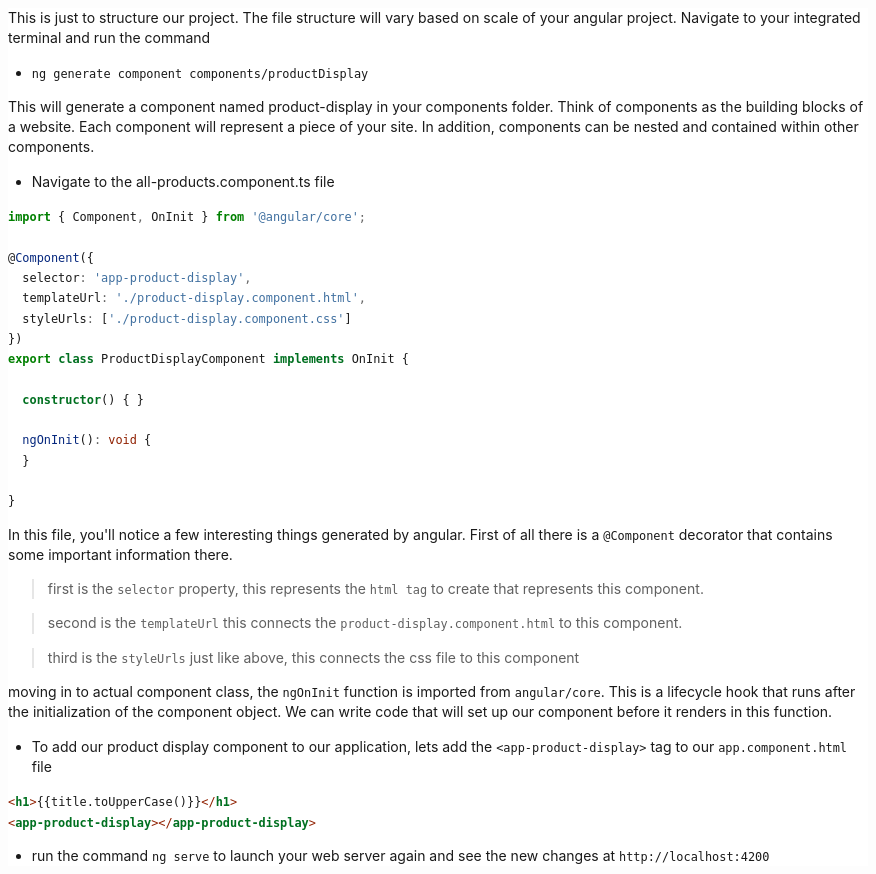 This is just to structure our project. The file structure will vary based on scale of your angular project. Navigate to your integrated terminal and run the command

* ``ng generate component components/productDisplay``

This will generate a component named product-display in your components folder. Think of components as the building blocks of a website. Each component will represent a piece of your site. In addition, components can be nested and contained within other components.

* Navigate to the all-products.component.ts file


```Typescript
import { Component, OnInit } from '@angular/core';

@Component({
  selector: 'app-product-display',
  templateUrl: './product-display.component.html',
  styleUrls: ['./product-display.component.css']
})
export class ProductDisplayComponent implements OnInit {

  constructor() { }

  ngOnInit(): void {
  }

}
```

In this file, you'll notice a few interesting things generated by angular. First of all there is a ``@Component`` decorator that contains some important information there. 

> first is the ``selector``  property, this represents the ``html tag`` to create that represents this component. 

> second is the ``templateUrl`` this connects the ``product-display.component.html`` to this component.

> third is the ``styleUrls`` just like above, this connects the css file to this component


moving in to actual component class, the ``ngOnInit`` function is imported from ``angular/core``. This is a lifecycle hook that runs after the initialization of the component object. We can write code that will set up our component before it renders in this function.

* To add our product display component to our application, lets add the  ``<app-product-display>`` tag to our ``app.component.html`` file


```html
<h1>{{title.toUpperCase()}}</h1>
<app-product-display></app-product-display>
```

* run the command ``ng serve`` to launch your web server  again and see the new changes at ``http://localhost:4200``
